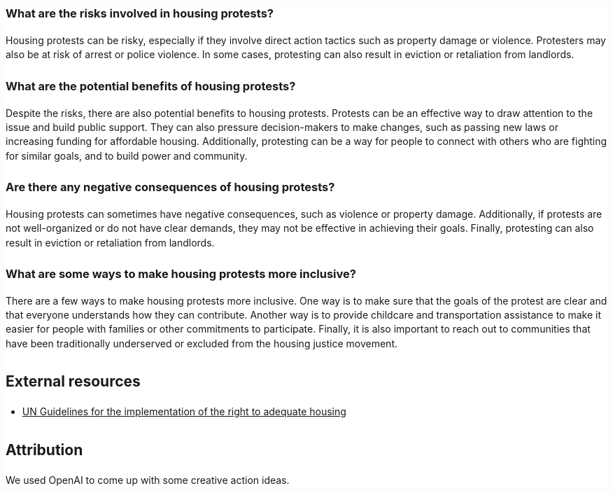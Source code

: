 ### What are the risks involved in housing protests?

Housing protests can be risky, especially if they involve direct action tactics such as property damage or violence. Protesters may also be at risk of arrest or police violence. In some cases, protesting can also result in eviction or retaliation from landlords.

### What are the potential benefits of housing protests?

Despite the risks, there are also potential benefits to housing protests. Protests can be an effective way to draw attention to the issue and build public support. They can also pressure decision-makers to make changes, such as passing new laws or increasing funding for affordable housing. Additionally, protesting can be a way for people to connect with others who are fighting for similar goals, and to build power and community.

### Are there any negative consequences of housing protests?

Housing protests can sometimes have negative consequences, such as violence or property damage. Additionally, if protests are not well-organized or do not have clear demands, they may not be effective in achieving their goals. Finally, protesting can also result in eviction or retaliation from landlords.

### What are some ways to make housing protests more inclusive?

There are a few ways to make housing protests more inclusive. One way is to make sure that the goals of the protest are clear and that everyone understands how they can contribute. Another way is to provide childcare and transportation assistance to make it easier for people with families or other commitments to participate. Finally, it is also important to reach out to communities that have been traditionally underserved or excluded from the housing justice movement.

## External resources

-   [UN Guidelines for the implementation of the right to adequate housing](https://www.ohchr.org/EN/Issues/Housing/Pages/GuidelinesImplementation.aspx)

<div></div>

## Attribution

We used OpenAI to come up with some creative action ideas.
